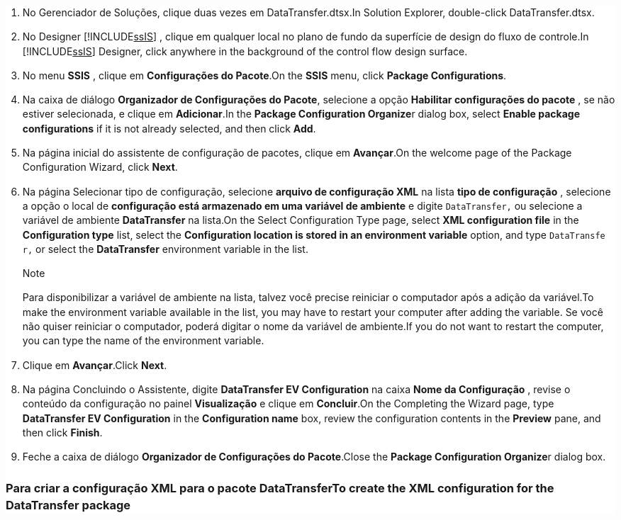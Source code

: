 1.  <span data-ttu-id="dfd7e-122">No Gerenciador de Soluções, clique duas vezes em DataTransfer.dtsx.</span><span class="sxs-lookup"><span data-stu-id="dfd7e-122">In Solution Explorer, double-click DataTransfer.dtsx.</span></span>  
  
2.  <span data-ttu-id="dfd7e-123">No Designer [!INCLUDE[ssIS](../includes/ssis-md.md)] , clique em qualquer local no plano de fundo da superfície de design do fluxo de controle.</span><span class="sxs-lookup"><span data-stu-id="dfd7e-123">In [!INCLUDE[ssIS](../includes/ssis-md.md)] Designer, click anywhere in the background of the control flow design surface.</span></span>  
  
3.  <span data-ttu-id="dfd7e-124">No menu **SSIS** , clique em **Configurações do Pacote**.</span><span class="sxs-lookup"><span data-stu-id="dfd7e-124">On the **SSIS** menu, click **Package Configurations**.</span></span>  
  
4.  <span data-ttu-id="dfd7e-125">Na caixa de diálogo **Organizador de Configurações do Pacote**, selecione a opção **Habilitar configurações do pacote** , se não estiver selecionada, e clique em **Adicionar**.</span><span class="sxs-lookup"><span data-stu-id="dfd7e-125">In the **Package Configuration Organize**r dialog box, select **Enable package configurations** if it is not already selected, and then click **Add**.</span></span>  
  
5.  <span data-ttu-id="dfd7e-126">Na página inicial do assistente de configuração de pacotes, clique em **Avançar**.</span><span class="sxs-lookup"><span data-stu-id="dfd7e-126">On the welcome page of the Package Configuration Wizard, click **Next**.</span></span>  
  
6.  <span data-ttu-id="dfd7e-127">Na página Selecionar tipo de configuração, selecione **arquivo de configuração XML** na lista **tipo de configuração** , selecione a opção o local de **configuração está armazenado em uma variável de ambiente** e digite `DataTransfer,` ou selecione a variável de ambiente **DataTransfer** na lista.</span><span class="sxs-lookup"><span data-stu-id="dfd7e-127">On the Select Configuration Type page, select **XML configuration file** in the **Configuration type** list, select the **Configuration location is stored in an environment variable** option, and type `DataTransfer,` or select the **DataTransfer** environment variable in the list.</span></span>  
  
    > [!NOTE]  
    >  <span data-ttu-id="dfd7e-128">Para disponibilizar a variável de ambiente na lista, talvez você precise reiniciar o computador após a adição da variável.</span><span class="sxs-lookup"><span data-stu-id="dfd7e-128">To make the environment variable available in the list, you may have to restart your computer after adding the variable.</span></span> <span data-ttu-id="dfd7e-129">Se você não quiser reiniciar o computador, poderá digitar o nome da variável de ambiente.</span><span class="sxs-lookup"><span data-stu-id="dfd7e-129">If you do not want to restart the computer, you can type the name of the environment variable.</span></span>  
  
7.  <span data-ttu-id="dfd7e-130">Clique em **Avançar**.</span><span class="sxs-lookup"><span data-stu-id="dfd7e-130">Click **Next**.</span></span>  
  
8.  <span data-ttu-id="dfd7e-131">Na página Concluindo o Assistente, digite **DataTransfer EV Configuration** na caixa **Nome da Configuração** , revise o conteúdo da configuração no painel **Visualização** e clique em **Concluir**.</span><span class="sxs-lookup"><span data-stu-id="dfd7e-131">On the Completing the Wizard page, type **DataTransfer EV Configuration** in the **Configuration name** box, review the configuration contents in the **Preview** pane, and then click **Finish**.</span></span>  
  
9. <span data-ttu-id="dfd7e-132">Feche a caixa de diálogo **Organizador de Configurações do Pacote**.</span><span class="sxs-lookup"><span data-stu-id="dfd7e-132">Close the **Package Configuration Organize**r dialog box.</span></span>  
  
### <a name="to-create-the-xml-configuration-for-the-datatransfer-package"></a><span data-ttu-id="dfd7e-133">Para criar a configuração XML para o pacote DataTransfer</span><span class="sxs-lookup"><span data-stu-id="dfd7e-133">To create the XML configuration for the DataTransfer package</span></span>  
  